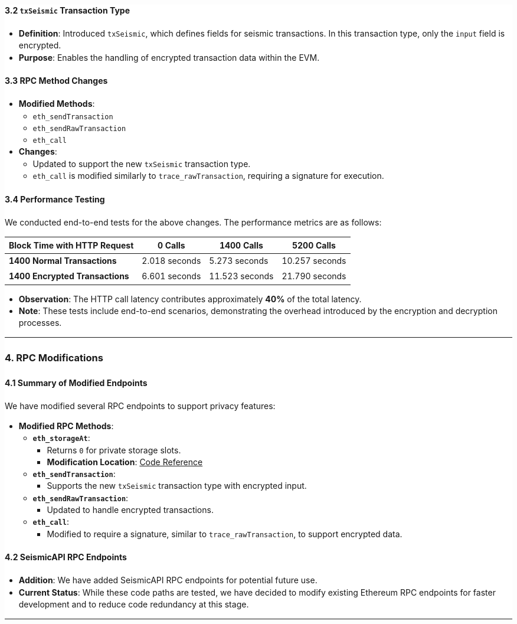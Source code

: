 #### 3.2 `txSeismic` Transaction Type

- **Definition**: Introduced `txSeismic`, which defines fields for seismic transactions. In this transaction type, only the `input` field is encrypted.
- **Purpose**: Enables the handling of encrypted transaction data within the EVM.

#### 3.3 RPC Method Changes

- **Modified Methods**:
    - `eth_sendTransaction`
    - `eth_sendRawTransaction`
    - `eth_call`
- **Changes**:
    - Updated to support the new `txSeismic` transaction type.
    - `eth_call` is modified similarly to `trace_rawTransaction`, requiring a signature for execution.

#### 3.4 Performance Testing

We conducted end-to-end tests for the above changes. The performance metrics are as follows:

| **Block Time with HTTP Request** | **0 Calls**    | **1400 Calls**  | **5200 Calls**    |
|----------------------------------|----------------|-----------------|-------------------|
| **1400 Normal Transactions**     | 2.018 seconds  | 5.273 seconds   | 10.257 seconds    |
| **1400 Encrypted Transactions**  | 6.601 seconds  | 11.523 seconds  | 21.790 seconds    |

- **Observation**: The HTTP call latency contributes approximately **40%** of the total latency.
- **Note**: These tests include end-to-end scenarios, demonstrating the overhead introduced by the encryption and decryption processes.

---

### 4. RPC Modifications

#### 4.1 Summary of Modified Endpoints

We have modified several RPC endpoints to support privacy features:

- **Modified RPC Methods**:
    - **`eth_storageAt`**:
        - Returns `0` for private storage slots.
        - **Modification Location**: [Code Reference](https://github.com/SeismicSystems/seismic-reth/pull/4/commits/f26de3b8ff74a4b23de0df548c8b629c2479d907)
    - **`eth_sendTransaction`**:
        - Supports the new `txSeismic` transaction type with encrypted input.
    - **`eth_sendRawTransaction`**:
        - Updated to handle encrypted transactions.
    - **`eth_call`**:
        - Modified to require a signature, similar to `trace_rawTransaction`, to support encrypted data.

#### 4.2 SeismicAPI RPC Endpoints

- **Addition**: We have added SeismicAPI RPC endpoints for potential future use.
- **Current Status**: While these code paths are tested, we have decided to modify existing Ethereum RPC endpoints for faster development and to reduce code redundancy at this stage.

---